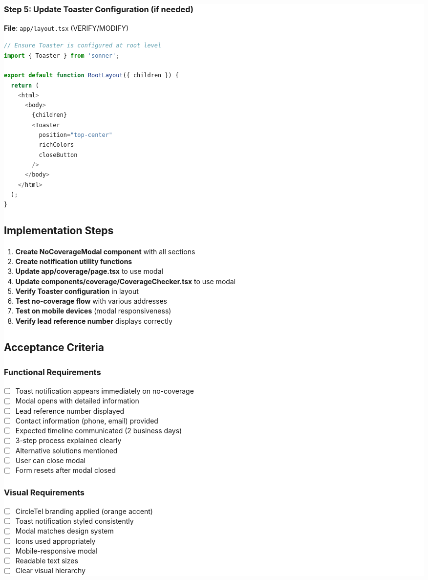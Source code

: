 ### Step 5: Update Toaster Configuration (if needed)
**File**: `app/layout.tsx` (VERIFY/MODIFY)
```typescript
// Ensure Toaster is configured at root level
import { Toaster } from 'sonner';

export default function RootLayout({ children }) {
  return (
    <html>
      <body>
        {children}
        <Toaster
          position="top-center"
          richColors
          closeButton
        />
      </body>
    </html>
  );
}
```

## Implementation Steps

1. **Create NoCoverageModal component** with all sections
2. **Create notification utility functions**
3. **Update app/coverage/page.tsx** to use modal
4. **Update components/coverage/CoverageChecker.tsx** to use modal
5. **Verify Toaster configuration** in layout
6. **Test no-coverage flow** with various addresses
7. **Test on mobile devices** (modal responsiveness)
8. **Verify lead reference number** displays correctly

## Acceptance Criteria

### Functional Requirements
- [ ] Toast notification appears immediately on no-coverage
- [ ] Modal opens with detailed information
- [ ] Lead reference number displayed
- [ ] Contact information (phone, email) provided
- [ ] Expected timeline communicated (2 business days)
- [ ] 3-step process explained clearly
- [ ] Alternative solutions mentioned
- [ ] User can close modal
- [ ] Form resets after modal closed

### Visual Requirements
- [ ] CircleTel branding applied (orange accent)
- [ ] Toast notification styled consistently
- [ ] Modal matches design system
- [ ] Icons used appropriately
- [ ] Mobile-responsive modal
- [ ] Readable text sizes
- [ ] Clear visual hierarchy
